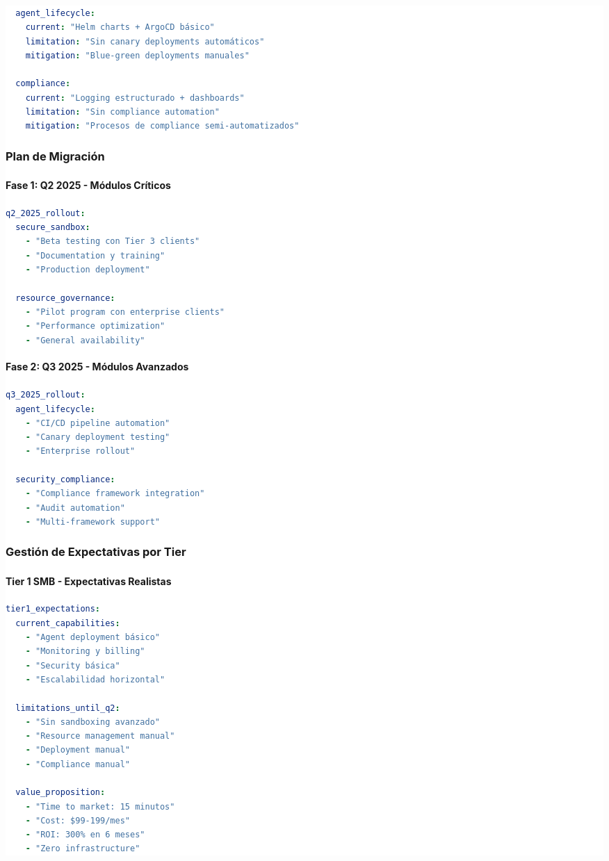 ```yaml
  agent_lifecycle:
    current: "Helm charts + ArgoCD básico"
    limitation: "Sin canary deployments automáticos"
    mitigation: "Blue-green deployments manuales"
    
  compliance:
    current: "Logging estructurado + dashboards"
    limitation: "Sin compliance automation"
    mitigation: "Procesos de compliance semi-automatizados"
```

### Plan de Migración

#### Fase 1: Q2 2025 - Módulos Críticos
```yaml
q2_2025_rollout:
  secure_sandbox:
    - "Beta testing con Tier 3 clients"
    - "Documentation y training"
    - "Production deployment"
    
  resource_governance:
    - "Pilot program con enterprise clients"
    - "Performance optimization"
    - "General availability"
```

#### Fase 2: Q3 2025 - Módulos Avanzados
```yaml
q3_2025_rollout:
  agent_lifecycle:
    - "CI/CD pipeline automation"
    - "Canary deployment testing"
    - "Enterprise rollout"
    
  security_compliance:
    - "Compliance framework integration"
    - "Audit automation"
    - "Multi-framework support"
```

### Gestión de Expectativas por Tier

#### Tier 1 SMB - Expectativas Realistas
```yaml
tier1_expectations:
  current_capabilities:
    - "Agent deployment básico"
    - "Monitoring y billing"
    - "Security básica"
    - "Escalabilidad horizontal"
  
  limitations_until_q2:
    - "Sin sandboxing avanzado"
    - "Resource management manual"
    - "Deployment manual"
    - "Compliance manual"
  
  value_proposition:
    - "Time to market: 15 minutos"
    - "Cost: $99-199/mes"
    - "ROI: 300% en 6 meses"
    - "Zero infrastructure"
```